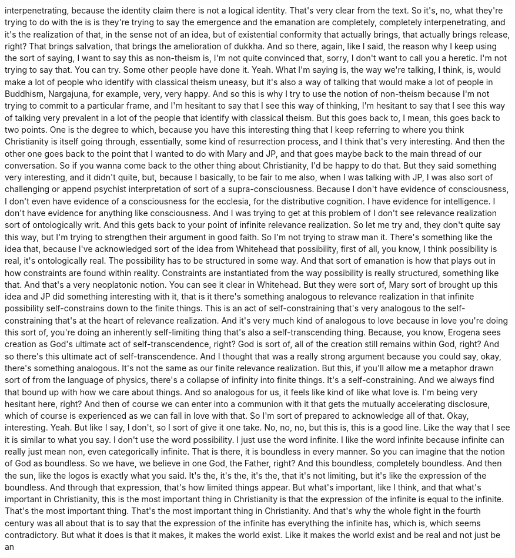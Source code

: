 interpenetrating, because the identity claim there is not a logical identity. That's very clear from the text. So it's, no, what they're trying to do with the is is they're trying to say the emergence and the emanation are completely, completely interpenetrating, and it's the realization of that, in the sense not of an idea, but of existential conformity that actually brings, that actually brings release, right? That brings salvation, that brings the amelioration of dukkha. And so there, again, like I said, the reason why I keep using the sort of saying, I want to say this as non-theism is, I'm not quite convinced that, sorry, I don't want to call you a heretic. I'm not trying to say that. You can try. Some other people have done it. Yeah. What I'm saying is, the way we're talking, I think, is, would make a lot of people who identify with classical theism uneasy, but it's also a way of talking that would make a lot of people in Buddhism, Nargajuna, for example, very, very happy. And so this is why I try to use the notion of non-theism because I'm not trying to commit to a particular frame, and I'm hesitant to say that I see this way of thinking, I'm hesitant to say that I see this way of talking very prevalent in a lot of the people that identify with classical theism. But this goes back to, I mean, this goes back to two points. One is the degree to which, because you have this interesting thing that I keep referring to where you think Christianity is itself going through, essentially, some kind of resurrection process, and I think that's very interesting. And then the other one goes back to the point that I wanted to do with Mary and JP, and that goes maybe back to the main thread of our conversation. So if you wanna come back to the other thing about Christianity, I'd be happy to do that. But they said something very interesting, and it didn't quite, but, because I basically, to be fair to me also, when I was talking with JP, I was also sort of challenging or append psychist interpretation of sort of a supra-consciousness. Because I don't have evidence of consciousness, I don't even have evidence of a consciousness for the ecclesia, for the distributive cognition. I have evidence for intelligence. I don't have evidence for anything like consciousness. And I was trying to get at this problem of I don't see relevance realization sort of ontologically writ. And this gets back to your point of infinite relevance realization. So let me try and, they don't quite say this way, but I'm trying to strengthen their argument in good faith. So I'm not trying to straw man it. There's something like the idea that, because I've acknowledged sort of the idea from Whitehead that possibility, first of all, you know, I think possibility is real, it's ontologically real. The possibility has to be structured in some way. And that sort of emanation is how that plays out in how constraints are found within reality. Constraints are instantiated from the way possibility is really structured, something like that. And that's a very neoplatonic notion. You can see it clear in Whitehead. But they were sort of, Mary sort of brought up this idea and JP did something interesting with it, that is it there's something analogous to relevance realization in that infinite possibility self-constrains down to the finite things. This is an act of self-constraining that's very analogous to the self-constraining that's at the heart of relevance realization. And it's very much kind of analogous to love because in love you're doing this sort of, you're doing an inherently self-limiting thing that's also a self-transcending thing. Because, you know, Erogena sees creation as God's ultimate act of self-transcendence, right? God is sort of, all of the creation still remains within God, right? And so there's this ultimate act of self-transcendence. And I thought that was a really strong argument because you could say, okay, there's something analogous. It's not the same as our finite relevance realization. But this, if you'll allow me a metaphor drawn sort of from the language of physics, there's a collapse of infinity into finite things. It's a self-constraining. And we always find that bound up with how we care about things. And so analogous for us, it feels like kind of like what love is. I'm being very hesitant here, right? And then of course we can enter into a communion with it that gets the mutually accelerating disclosure, which of course is experienced as we can fall in love with that. So I'm sort of prepared to acknowledge all of that. Okay, interesting. Yeah. But like I say, I don't, so I sort of give it one take. No, no, no, but this is, this is a good line. Like the way that I see it is similar to what you say. I don't use the word possibility. I just use the word infinite. I like the word infinite because infinite can really just mean non, even categorically infinite. That is there, it is boundless in every manner. So you can imagine that the notion of God as boundless. So we have, we believe in one God, the Father, right? And this boundless, completely boundless. And then the sun, like the logos is exactly what you said. It's the, it's the, it's the, that it's not limiting, but it's like the expression of the boundless. And through that expression, that's how limited things appear. But what's important, like I think, and that what's important in Christianity, this is the most important thing in Christianity is that the expression of the infinite is equal to the infinite. That's the most important thing. That's the most important thing in Christianity. And that's why the whole fight in the fourth century was all about that is to say that the expression of the infinite has everything the infinite has, which is, which seems contradictory. But what it does is that it makes, it makes the world exist. Like it makes the world exist and be real and not just be an